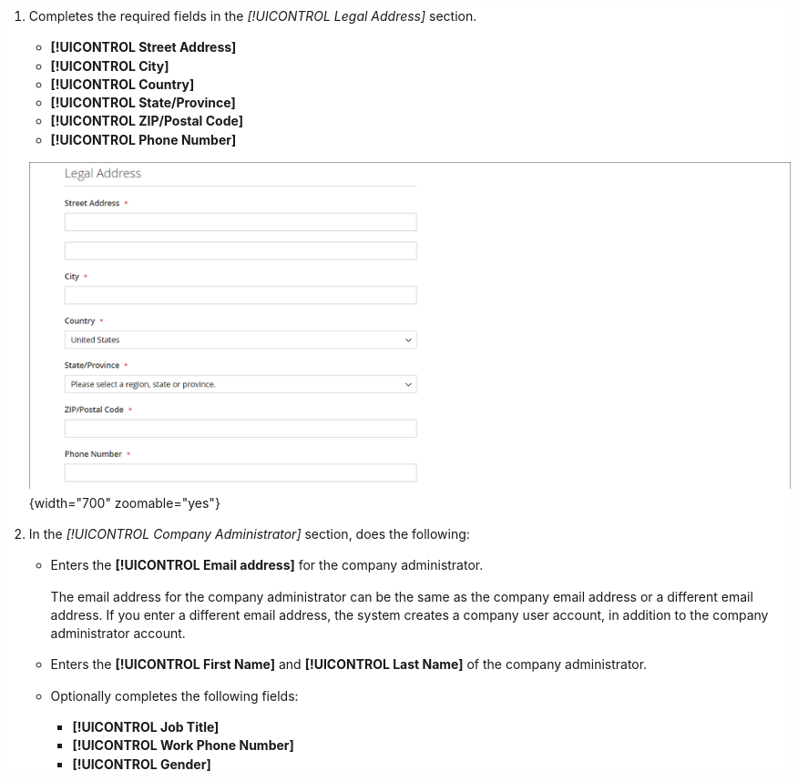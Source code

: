 1. Completes the required fields in the _[!UICONTROL Legal Address]_ section.

   * **[!UICONTROL Street Address]**
   * **[!UICONTROL City]**
   * **[!UICONTROL Country]**
   * **[!UICONTROL State/Province]**
   * **[!UICONTROL ZIP/Postal Code]**
   * **[!UICONTROL Phone Number]**

   ![Legal Address](./assets/company-legal-address-storefront.png){width="700" zoomable="yes"}

1. In the _[!UICONTROL Company Administrator]_ section, does the following:

   * Enters the **[!UICONTROL Email address]** for the company administrator.

      The email address for the company administrator can be the same as the company email address or a different email address. If you enter a different email address, the system creates a company user account, in addition to the company administrator account.

   * Enters the **[!UICONTROL First Name]** and **[!UICONTROL Last Name]** of the company administrator.

   * Optionally completes the following fields:

      * **[!UICONTROL Job Title]**
      * **[!UICONTROL Work Phone Number]**
      * **[!UICONTROL Gender]**
